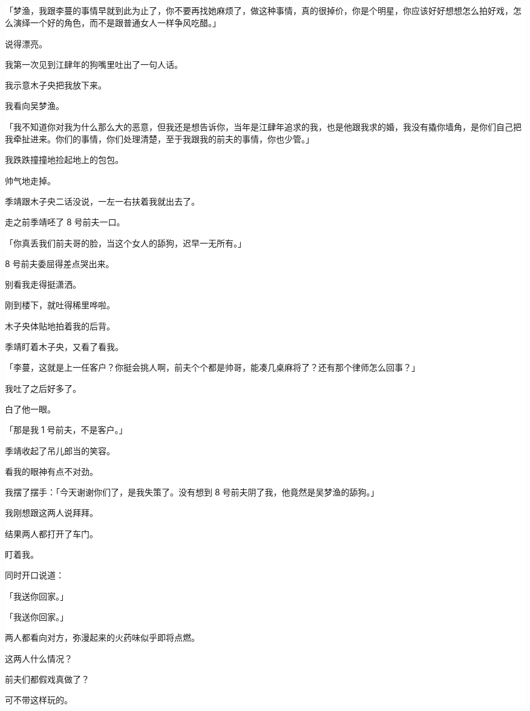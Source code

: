 「梦渔，我跟李蔓的事情早就到此为止了，你不要再找她麻烦了，做这种事情，真的很掉价，你是个明星，你应该好好想想怎么拍好戏，怎么演绎一个好的角色，而不是跟普通女人一样争风吃醋。」

说得漂亮。

我第一次见到江肆年的狗嘴里吐出了一句人话。

我示意木子央把我放下来。

我看向吴梦渔。

「我不知道你对我为什么那么大的恶意，但我还是想告诉你，当年是江肆年追求的我，也是他跟我求的婚，我没有撬你墙角，是你们自己把我牵扯进来。你们的事情，你们处理清楚，至于我跟我的前夫的事情，你也少管。」

我跌跌撞撞地捡起地上的包包。

帅气地走掉。

季靖跟木子央二话没说，一左一右扶着我就出去了。

走之前季靖呸了 8 号前夫一口。

「你真丢我们前夫哥的脸，当这个女人的舔狗，迟早一无所有。」

8 号前夫委屈得差点哭出来。

别看我走得挺潇洒。

刚到楼下，就吐得稀里哗啦。

木子央体贴地拍着我的后背。

季靖盯着木子央，又看了看我。

「李蔓，这就是上一任客户？你挺会挑人啊，前夫个个都是帅哥，能凑几桌麻将了？还有那个律师怎么回事？」

我吐了之后好多了。

白了他一眼。

「那是我 1 号前夫，不是客户。」

季靖收起了吊儿郎当的笑容。

看我的眼神有点不对劲。

我摆了摆手：「今天谢谢你们了，是我失策了。没有想到 8 号前夫阴了我，他竟然是吴梦渔的舔狗。」

我刚想跟这两人说拜拜。

结果两人都打开了车门。

盯着我。

同时开口说道：

「我送你回家。」

「我送你回家。」

两人都看向对方，弥漫起来的火药味似乎即将点燃。

这两人什么情况？

前夫们都假戏真做了？

可不带这样玩的。
